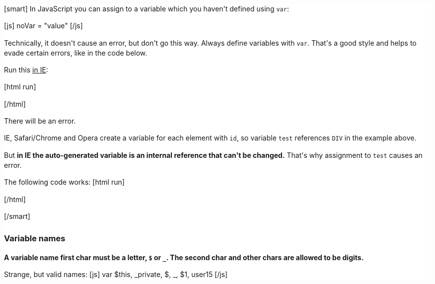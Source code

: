 [smart]
In JavaScript you can assign to a variable which you haven't defined using `var`:

[js]
noVar = "value"
[/js]

Technically, it doesn't cause an error, but don't go this way. Always define variables with `var`. That's a good style and helps to evade certain errors, like in the code below.

Run this <u>in IE</u>:

[html run]
<html>
<body>
  <div id="test"></div>

  <script>
    test = 5
    alert(test)
  </script>

</body>
</html>
[/html] 

There will be an error.

IE, Safari/Chrome and Opera create a variable for each element with `id`, so variable `test` references `DIV` in the example above.

But <b>in IE the auto-generated variable is an internal reference that can't be changed.</b> That's why assignment to `test` causes an error.

The following code works:
[html run]
<html>
<body>
  <div id="test"></div>

  <script>
    *!*var*/!* test = 5
    alert(test)
  </script>

</body>
</html>
[/html] 

[/smart]


### Variable names   

<b>A variable name first char must be a letter, `$` or `_`. The second char and other chars are allowed to be digits.</b>

Strange, but valid names:
[js]
var $this,
 _private,
 $,
 _,
 $1,
 user15
[/js]
